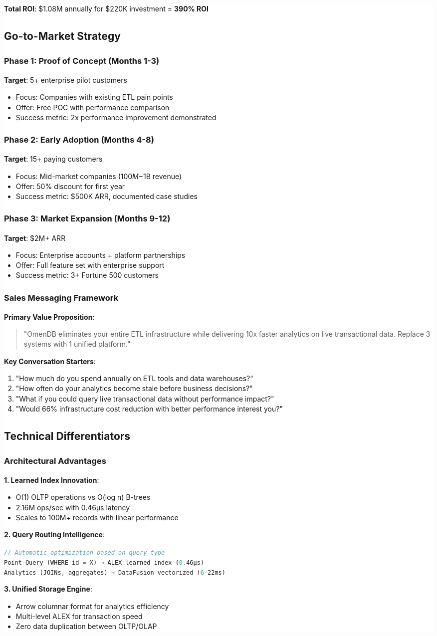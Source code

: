 **Total ROI**: $1.08M annually for $220K investment = **390% ROI**

## Go-to-Market Strategy

### Phase 1: Proof of Concept (Months 1-3)
**Target**: 5+ enterprise pilot customers
- Focus: Companies with existing ETL pain points
- Offer: Free POC with performance comparison
- Success metric: 2x performance improvement demonstrated

### Phase 2: Early Adoption (Months 4-8)
**Target**: 15+ paying customers
- Focus: Mid-market companies ($100M-$1B revenue)
- Offer: 50% discount for first year
- Success metric: $500K ARR, documented case studies

### Phase 3: Market Expansion (Months 9-12)
**Target**: $2M+ ARR
- Focus: Enterprise accounts + platform partnerships
- Offer: Full feature set with enterprise support
- Success metric: 3+ Fortune 500 customers

### Sales Messaging Framework

**Primary Value Proposition**:
> "OmenDB eliminates your entire ETL infrastructure while delivering 10x faster analytics on live transactional data. Replace 3 systems with 1 unified platform."

**Key Conversation Starters**:
1. "How much do you spend annually on ETL tools and data warehouses?"
2. "How often do your analytics become stale before business decisions?"
3. "What if you could query live transactional data without performance impact?"
4. "Would 66% infrastructure cost reduction with better performance interest you?"

## Technical Differentiators

### Architectural Advantages

**1. Learned Index Innovation**:
- O(1) OLTP operations vs O(log n) B-trees
- 2.16M ops/sec with 0.46μs latency
- Scales to 100M+ records with linear performance

**2. Query Routing Intelligence**:
```rust
// Automatic optimization based on query type
Point Query (WHERE id = X) → ALEX learned index (0.46μs)
Analytics (JOINs, aggregates) → DataFusion vectorized (6-22ms)
```

**3. Unified Storage Engine**:
- Arrow columnar format for analytics efficiency
- Multi-level ALEX for transaction speed
- Zero data duplication between OLTP/OLAP
